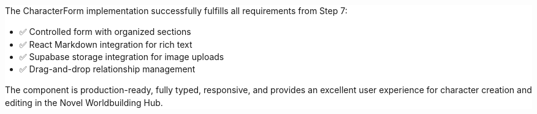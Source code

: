 The CharacterForm implementation successfully fulfills all requirements from Step 7:
- ✅ Controlled form with organized sections
- ✅ React Markdown integration for rich text
- ✅ Supabase storage integration for image uploads
- ✅ Drag-and-drop relationship management

The component is production-ready, fully typed, responsive, and provides an excellent user experience for character creation and editing in the Novel Worldbuilding Hub.
